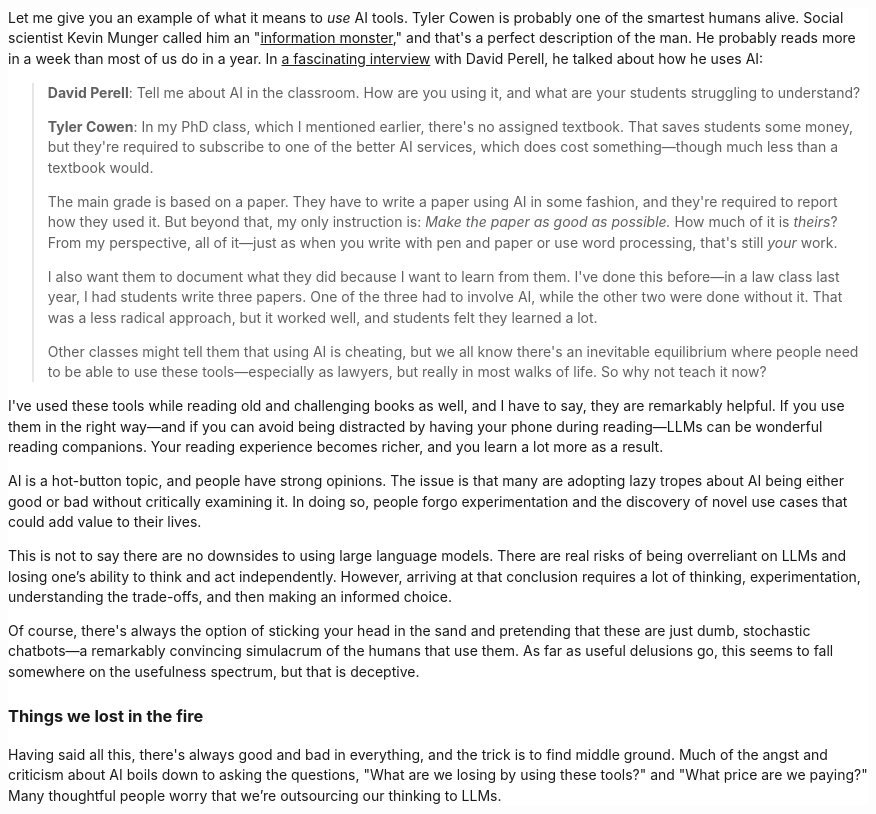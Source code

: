 Let me give you an example of what it means to _use_ AI tools. Tyler Cowen is probably one of the smartest humans alive. Social scientist Kevin Munger called him an "[information monster](https://kevinmunger.substack.com/p/tyler-cowen-is-an-information-monster)," and that's a perfect description of the man. He probably reads more in a week than most of us do in a year. In [a fascinating interview](https://www.youtube.com/watch?v=H1ztOoADp7M&t=2795s) with David Perell, he talked about how he uses AI:

> **David Perell**: Tell me about AI in the classroom. How are you using it, and what are your students struggling to understand?
> 
> **Tyler Cowen**: In my PhD class, which I mentioned earlier, there's no assigned textbook. That saves students some money, but they're required to subscribe to one of the better AI services, which does cost something—though much less than a textbook would.
> 
> The main grade is based on a paper. They have to write a paper using AI in some fashion, and they're required to report how they used it. But beyond that, my only instruction is: _Make the paper as good as possible._ How much of it is _theirs_? From my perspective, all of it—just as when you write with pen and paper or use word processing, that's still _your_ work.
> 
> I also want them to document what they did because I want to learn from them. I've done this before—in a law class last year, I had students write three papers. One of the three had to involve AI, while the other two were done without it. That was a less radical approach, but it worked well, and students felt they learned a lot.
> 
> Other classes might tell them that using AI is cheating, but we all know there's an inevitable equilibrium where people need to be able to use these tools—especially as lawyers, but really in most walks of life. So why not teach it now?

I've used these tools while reading old and challenging books as well, and I have to say, they are remarkably helpful. If you use them in the right way—and if you can avoid being distracted by having your phone during reading—LLMs can be wonderful reading companions. Your reading experience becomes richer, and you learn a lot more as a result.

AI is a hot-button topic, and people have strong opinions. The issue is that many are adopting lazy tropes about AI being either good or bad without critically examining it. In doing so, people forgo experimentation and the discovery of novel use cases that could add value to their lives.

This is not to say there are no downsides to using large language models. There are real risks of being overreliant on LLMs and losing one’s ability to think and act independently. However, arriving at that conclusion requires a lot of thinking, experimentation, understanding the trade-offs, and then making an informed choice.

Of course, there's always the option of sticking your head in the sand and pretending that these are just dumb, stochastic chatbots—a remarkably convincing simulacrum of the humans that use them. As far as useful delusions go, this seems to fall somewhere on the usefulness spectrum, but that is deceptive.

### Things we lost in the fire

Having said all this, there's always good and bad in everything, and the trick is to find middle ground. Much of the angst and criticism about AI boils down to asking the questions, "What are we losing by using these tools?" and "What price are we paying?" Many thoughtful people worry that we’re outsourcing our thinking to LLMs.
